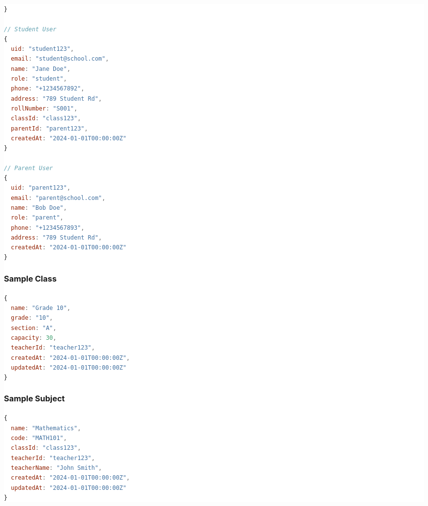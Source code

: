 ```javascript
}

// Student User
{
  uid: "student123",
  email: "student@school.com",
  name: "Jane Doe",
  role: "student",
  phone: "+1234567892",
  address: "789 Student Rd",
  rollNumber: "S001",
  classId: "class123",
  parentId: "parent123",
  createdAt: "2024-01-01T00:00:00Z"
}

// Parent User
{
  uid: "parent123",
  email: "parent@school.com",
  name: "Bob Doe",
  role: "parent",
  phone: "+1234567893",
  address: "789 Student Rd",
  createdAt: "2024-01-01T00:00:00Z"
}
```

### Sample Class
```javascript
{
  name: "Grade 10",
  grade: "10",
  section: "A",
  capacity: 30,
  teacherId: "teacher123",
  createdAt: "2024-01-01T00:00:00Z",
  updatedAt: "2024-01-01T00:00:00Z"
}
```

### Sample Subject
```javascript
{
  name: "Mathematics",
  code: "MATH101",
  classId: "class123",
  teacherId: "teacher123",
  teacherName: "John Smith",
  createdAt: "2024-01-01T00:00:00Z",
  updatedAt: "2024-01-01T00:00:00Z"
}
```
